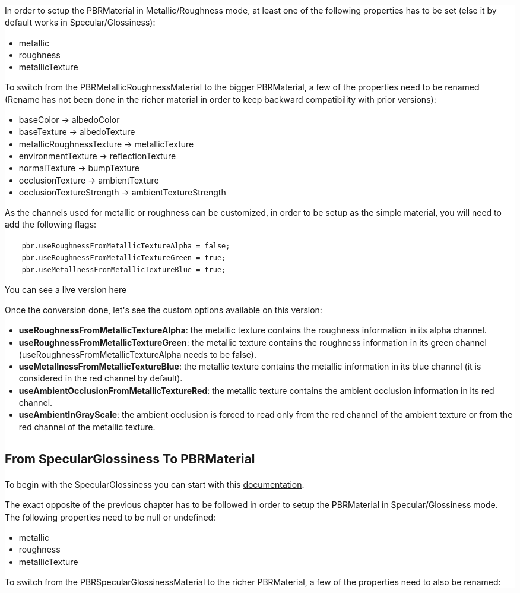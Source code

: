 In order to setup the PBRMaterial in Metallic/Roughness mode, at least one of the following properties has to be set (else it by default works in Specular/Glossiness):
* metallic
* roughness
* metallicTexture

To switch from the PBRMetallicRoughnessMaterial to the bigger PBRMaterial, a few of the properties need to be renamed (Rename has not been done in the richer material in order to keep backward compatibility with prior versions):

* baseColor                 -> albedoColor
* baseTexture               -> albedoTexture
* metallicRoughnessTexture  -> metallicTexture
* environmentTexture        -> reflectionTexture
* normalTexture             -> bumpTexture
* occlusionTexture          -> ambientTexture
* occlusionTextureStrength  -> ambientTextureStrength

As the channels used for metallic or roughness can be customized, in order to be setup as the simple material, you will need to add the following flags:

```
    pbr.useRoughnessFromMetallicTextureAlpha = false;
    pbr.useRoughnessFromMetallicTextureGreen = true;
    pbr.useMetallnessFromMetallicTextureBlue = true;
```

You can see a [live version here](https://www.babylonjs-playground.com/#2FDQT5#14)

Once the conversion done, let's see the custom options available on this version:

* **useRoughnessFromMetallicTextureAlpha**: the metallic texture contains the roughness information in its alpha channel.
* **useRoughnessFromMetallicTextureGreen**: the metallic texture contains the roughness information in its green channel (useRoughnessFromMetallicTextureAlpha needs to be false).
* **useMetallnessFromMetallicTextureBlue**: the metallic texture contains the metallic information in its blue channel (it is considered in the red channel by default).
* **useAmbientOcclusionFromMetallicTextureRed**: the metallic texture contains the ambient occlusion information in its red channel.
* **useAmbientInGrayScale**: the ambient occlusion is forced to read only from the red channel of the ambient texture or from the red channel of the metallic texture.

## From SpecularGlossiness To PBRMaterial
To begin with the SpecularGlossiness you can start with this [documentation](/How_To/physically_based_rendering#pbrspecularglossinessmaterial).

The exact opposite of the previous chapter has to be followed in order to setup the PBRMaterial in Specular/Glossiness mode. The following properties need to be null or undefined:
* metallic
* roughness
* metallicTexture

To switch from the PBRSpecularGlossinessMaterial to the richer PBRMaterial, a few of the properties need to also be renamed:

